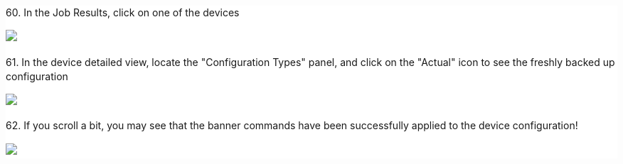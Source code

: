 
60\. In the Job Results, click on one of the devices

![](https://ajeuwbhvhr.cloudimg.io/https://colony-recorder.s3.amazonaws.com/files/2025-05-24/ca7b956e-0d8e-41ce-8073-f1065c0c6b4e/ascreenshot.jpeg?tl_px=76,537&br_px=2828,2076&force_format=jpeg&q=100&width=1120.0&wat=1&wat_opacity=1&wat_gravity=northwest&wat_url=https://colony-recorder.s3.amazonaws.com/images/watermarks/FB923C_standard.png&wat_pad=524,348)


61\. In the device detailed view, locate the "Configuration Types" panel, and click on the "Actual" icon to see the freshly backed up configuration

![](https://ajeuwbhvhr.cloudimg.io/https://colony-recorder.s3.amazonaws.com/files/2025-05-24/aa949755-7b03-4c06-9518-b554649a28bc/ascreenshot.jpeg?tl_px=90,452&br_px=2842,1991&force_format=jpeg&q=100&width=1120.0&wat=1&wat_opacity=1&wat_gravity=northwest&wat_url=https://colony-recorder.s3.amazonaws.com/images/watermarks/FB923C_standard.png&wat_pad=957,277)


62\. If you scroll a bit, you may see that the banner commands have been successfully applied to the device configuration!

![](https://ajeuwbhvhr.cloudimg.io/https://colony-recorder.s3.amazonaws.com/files/2025-05-24/57f5e6d2-c2a5-4e76-82f8-29ccc975f1d5/ascreenshot.jpeg?tl_px=0,0&br_px=2752,1538&force_format=jpeg&q=100&width=1120.0&wat=1&wat_opacity=1&wat_gravity=northwest&wat_url=https://colony-recorder.s3.amazonaws.com/images/watermarks/FB923C_standard.png&wat_pad=208,172)
